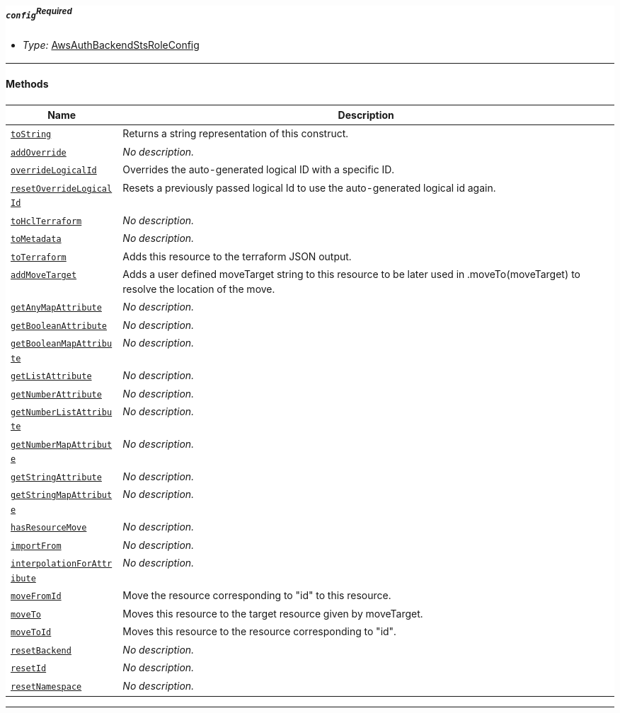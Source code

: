 
##### `config`<sup>Required</sup> <a name="config" id="@cdktf/provider-vault.awsAuthBackendStsRole.AwsAuthBackendStsRole.Initializer.parameter.config"></a>

- *Type:* <a href="#@cdktf/provider-vault.awsAuthBackendStsRole.AwsAuthBackendStsRoleConfig">AwsAuthBackendStsRoleConfig</a>

---

#### Methods <a name="Methods" id="Methods"></a>

| **Name** | **Description** |
| --- | --- |
| <code><a href="#@cdktf/provider-vault.awsAuthBackendStsRole.AwsAuthBackendStsRole.toString">toString</a></code> | Returns a string representation of this construct. |
| <code><a href="#@cdktf/provider-vault.awsAuthBackendStsRole.AwsAuthBackendStsRole.addOverride">addOverride</a></code> | *No description.* |
| <code><a href="#@cdktf/provider-vault.awsAuthBackendStsRole.AwsAuthBackendStsRole.overrideLogicalId">overrideLogicalId</a></code> | Overrides the auto-generated logical ID with a specific ID. |
| <code><a href="#@cdktf/provider-vault.awsAuthBackendStsRole.AwsAuthBackendStsRole.resetOverrideLogicalId">resetOverrideLogicalId</a></code> | Resets a previously passed logical Id to use the auto-generated logical id again. |
| <code><a href="#@cdktf/provider-vault.awsAuthBackendStsRole.AwsAuthBackendStsRole.toHclTerraform">toHclTerraform</a></code> | *No description.* |
| <code><a href="#@cdktf/provider-vault.awsAuthBackendStsRole.AwsAuthBackendStsRole.toMetadata">toMetadata</a></code> | *No description.* |
| <code><a href="#@cdktf/provider-vault.awsAuthBackendStsRole.AwsAuthBackendStsRole.toTerraform">toTerraform</a></code> | Adds this resource to the terraform JSON output. |
| <code><a href="#@cdktf/provider-vault.awsAuthBackendStsRole.AwsAuthBackendStsRole.addMoveTarget">addMoveTarget</a></code> | Adds a user defined moveTarget string to this resource to be later used in .moveTo(moveTarget) to resolve the location of the move. |
| <code><a href="#@cdktf/provider-vault.awsAuthBackendStsRole.AwsAuthBackendStsRole.getAnyMapAttribute">getAnyMapAttribute</a></code> | *No description.* |
| <code><a href="#@cdktf/provider-vault.awsAuthBackendStsRole.AwsAuthBackendStsRole.getBooleanAttribute">getBooleanAttribute</a></code> | *No description.* |
| <code><a href="#@cdktf/provider-vault.awsAuthBackendStsRole.AwsAuthBackendStsRole.getBooleanMapAttribute">getBooleanMapAttribute</a></code> | *No description.* |
| <code><a href="#@cdktf/provider-vault.awsAuthBackendStsRole.AwsAuthBackendStsRole.getListAttribute">getListAttribute</a></code> | *No description.* |
| <code><a href="#@cdktf/provider-vault.awsAuthBackendStsRole.AwsAuthBackendStsRole.getNumberAttribute">getNumberAttribute</a></code> | *No description.* |
| <code><a href="#@cdktf/provider-vault.awsAuthBackendStsRole.AwsAuthBackendStsRole.getNumberListAttribute">getNumberListAttribute</a></code> | *No description.* |
| <code><a href="#@cdktf/provider-vault.awsAuthBackendStsRole.AwsAuthBackendStsRole.getNumberMapAttribute">getNumberMapAttribute</a></code> | *No description.* |
| <code><a href="#@cdktf/provider-vault.awsAuthBackendStsRole.AwsAuthBackendStsRole.getStringAttribute">getStringAttribute</a></code> | *No description.* |
| <code><a href="#@cdktf/provider-vault.awsAuthBackendStsRole.AwsAuthBackendStsRole.getStringMapAttribute">getStringMapAttribute</a></code> | *No description.* |
| <code><a href="#@cdktf/provider-vault.awsAuthBackendStsRole.AwsAuthBackendStsRole.hasResourceMove">hasResourceMove</a></code> | *No description.* |
| <code><a href="#@cdktf/provider-vault.awsAuthBackendStsRole.AwsAuthBackendStsRole.importFrom">importFrom</a></code> | *No description.* |
| <code><a href="#@cdktf/provider-vault.awsAuthBackendStsRole.AwsAuthBackendStsRole.interpolationForAttribute">interpolationForAttribute</a></code> | *No description.* |
| <code><a href="#@cdktf/provider-vault.awsAuthBackendStsRole.AwsAuthBackendStsRole.moveFromId">moveFromId</a></code> | Move the resource corresponding to "id" to this resource. |
| <code><a href="#@cdktf/provider-vault.awsAuthBackendStsRole.AwsAuthBackendStsRole.moveTo">moveTo</a></code> | Moves this resource to the target resource given by moveTarget. |
| <code><a href="#@cdktf/provider-vault.awsAuthBackendStsRole.AwsAuthBackendStsRole.moveToId">moveToId</a></code> | Moves this resource to the resource corresponding to "id". |
| <code><a href="#@cdktf/provider-vault.awsAuthBackendStsRole.AwsAuthBackendStsRole.resetBackend">resetBackend</a></code> | *No description.* |
| <code><a href="#@cdktf/provider-vault.awsAuthBackendStsRole.AwsAuthBackendStsRole.resetId">resetId</a></code> | *No description.* |
| <code><a href="#@cdktf/provider-vault.awsAuthBackendStsRole.AwsAuthBackendStsRole.resetNamespace">resetNamespace</a></code> | *No description.* |

---